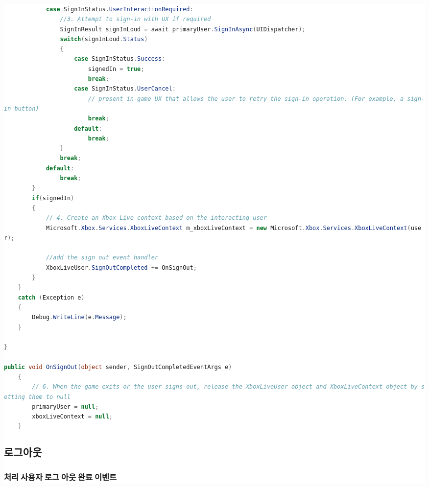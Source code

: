 ```csharp
            case SignInStatus.UserInteractionRequired:
                //3. Attempt to sign-in with UX if required
                SignInResult signInLoud = await primaryUser.SignInAsync(UIDispatcher);
                switch(signInLoud.Status)
                {
                    case SignInStatus.Success:
                        signedIn = true;
                        break;
                    case SignInStatus.UserCancel:
                        // present in-game UX that allows the user to retry the sign-in operation. (For example, a sign-in button)
                        break;
                    default:
                        break;
                }
                break;
            default:
                break;
        }
        if(signedIn)
        {
            // 4. Create an Xbox Live context based on the interacting user
            Microsoft.Xbox.Services.XboxLiveContext m_xboxLiveContext = new Microsoft.Xbox.Services.XboxLiveContext(user);

            //add the sign out event handler
            XboxLiveUser.SignOutCompleted += OnSignOut;
        }
    }
    catch (Exception e)
    {
        Debug.WriteLine(e.Message);
    }

}

public void OnSignOut(object sender, SignOutCompletedEventArgs e)
    {
        // 6. When the game exits or the user signs-out, release the XboxLiveUser object and XboxLiveContext object by setting them to null
        primaryUser = null;
        xboxLiveContext = null;
    }
```

## <a name="sign-out"></a>로그아웃

### <a name="handling-user-sign-out-completed-event"></a>처리 사용자 로그 아웃 완료 이벤트
